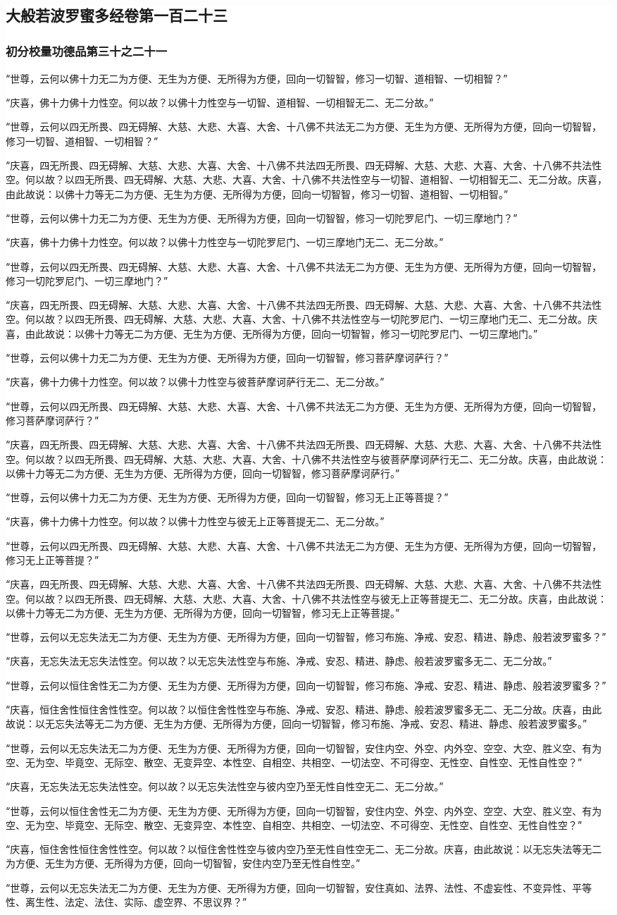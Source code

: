 ## 大般若波罗蜜多经卷第一百二十三

### 初分校量功德品第三十之二十一

“世尊，云何以佛十力无二为方便、无生为方便、无所得为方便，回向一切智智，修习一切智、道相智、一切相智？”

“庆喜，佛十力佛十力性空。何以故？以佛十力性空与一切智、道相智、一切相智无二、无二分故。”

“世尊，云何以四无所畏、四无碍解、大慈、大悲、大喜、大舍、十八佛不共法无二为方便、无生为方便、无所得为方便，回向一切智智，修习一切智、道相智、一切相智？”

“庆喜，四无所畏、四无碍解、大慈、大悲、大喜、大舍、十八佛不共法四无所畏、四无碍解、大慈、大悲、大喜、大舍、十八佛不共法性空。何以故？以四无所畏、四无碍解、大慈、大悲、大喜、大舍、十八佛不共法性空与一切智、道相智、一切相智无二、无二分故。庆喜，由此故说：以佛十力等无二为方便、无生为方便、无所得为方便，回向一切智智，修习一切智、道相智、一切相智。”

“世尊，云何以佛十力无二为方便、无生为方便、无所得为方便，回向一切智智，修习一切陀罗尼门、一切三摩地门？”

“庆喜，佛十力佛十力性空。何以故？以佛十力性空与一切陀罗尼门、一切三摩地门无二、无二分故。”

“世尊，云何以四无所畏、四无碍解、大慈、大悲、大喜、大舍、十八佛不共法无二为方便、无生为方便、无所得为方便，回向一切智智，修习一切陀罗尼门、一切三摩地门？”

“庆喜，四无所畏、四无碍解、大慈、大悲、大喜、大舍、十八佛不共法四无所畏、四无碍解、大慈、大悲、大喜、大舍、十八佛不共法性空。何以故？以四无所畏、四无碍解、大慈、大悲、大喜、大舍、十八佛不共法性空与一切陀罗尼门、一切三摩地门无二、无二分故。庆喜，由此故说：以佛十力等无二为方便、无生为方便、无所得为方便，回向一切智智，修习一切陀罗尼门、一切三摩地门。”

“世尊，云何以佛十力无二为方便、无生为方便、无所得为方便，回向一切智智，修习菩萨摩诃萨行？”

“庆喜，佛十力佛十力性空。何以故？以佛十力性空与彼菩萨摩诃萨行无二、无二分故。”

“世尊，云何以四无所畏、四无碍解、大慈、大悲、大喜、大舍、十八佛不共法无二为方便、无生为方便、无所得为方便，回向一切智智，修习菩萨摩诃萨行？”

“庆喜，四无所畏、四无碍解、大慈、大悲、大喜、大舍、十八佛不共法四无所畏、四无碍解、大慈、大悲、大喜、大舍、十八佛不共法性空。何以故？以四无所畏、四无碍解、大慈、大悲、大喜、大舍、十八佛不共法性空与彼菩萨摩诃萨行无二、无二分故。庆喜，由此故说：以佛十力等无二为方便、无生为方便、无所得为方便，回向一切智智，修习菩萨摩诃萨行。”

“世尊，云何以佛十力无二为方便、无生为方便、无所得为方便，回向一切智智，修习无上正等菩提？”

“庆喜，佛十力佛十力性空。何以故？以佛十力性空与彼无上正等菩提无二、无二分故。”

“世尊，云何以四无所畏、四无碍解、大慈、大悲、大喜、大舍、十八佛不共法无二为方便、无生为方便、无所得为方便，回向一切智智，修习无上正等菩提？”

“庆喜，四无所畏、四无碍解、大慈、大悲、大喜、大舍、十八佛不共法四无所畏、四无碍解、大慈、大悲、大喜、大舍、十八佛不共法性空。何以故？以四无所畏、四无碍解、大慈、大悲、大喜、大舍、十八佛不共法性空与彼无上正等菩提无二、无二分故。庆喜，由此故说：以佛十力等无二为方便、无生为方便、无所得为方便，回向一切智智，修习无上正等菩提。”

“世尊，云何以无忘失法无二为方便、无生为方便、无所得为方便，回向一切智智，修习布施、净戒、安忍、精进、静虑、般若波罗蜜多？”

“庆喜，无忘失法无忘失法性空。何以故？以无忘失法性空与布施、净戒、安忍、精进、静虑、般若波罗蜜多无二、无二分故。”

“世尊，云何以恒住舍性无二为方便、无生为方便、无所得为方便，回向一切智智，修习布施、净戒、安忍、精进、静虑、般若波罗蜜多？”

“庆喜，恒住舍性恒住舍性性空。何以故？以恒住舍性性空与布施、净戒、安忍、精进、静虑、般若波罗蜜多无二、无二分故。庆喜，由此故说：以无忘失法等无二为方便、无生为方便、无所得为方便，回向一切智智，修习布施、净戒、安忍、精进、静虑、般若波罗蜜多。”

“世尊，云何以无忘失法无二为方便、无生为方便、无所得为方便，回向一切智智，安住内空、外空、内外空、空空、大空、胜义空、有为空、无为空、毕竟空、无际空、散空、无变异空、本性空、自相空、共相空、一切法空、不可得空、无性空、自性空、无性自性空？”

“庆喜，无忘失法无忘失法性空。何以故？以无忘失法性空与彼内空乃至无性自性空无二、无二分故。”

“世尊，云何以恒住舍性无二为方便、无生为方便、无所得为方便，回向一切智智，安住内空、外空、内外空、空空、大空、胜义空、有为空、无为空、毕竟空、无际空、散空、无变异空、本性空、自相空、共相空、一切法空、不可得空、无性空、自性空、无性自性空？”

“庆喜，恒住舍性恒住舍性性空。何以故？以恒住舍性性空与彼内空乃至无性自性空无二、无二分故。庆喜，由此故说：以无忘失法等无二为方便、无生为方便、无所得为方便，回向一切智智，安住内空乃至无性自性空。”

“世尊，云何以无忘失法无二为方便、无生为方便、无所得为方便，回向一切智智，安住真如、法界、法性、不虚妄性、不变异性、平等性、离生性、法定、法住、实际、虚空界、不思议界？”
